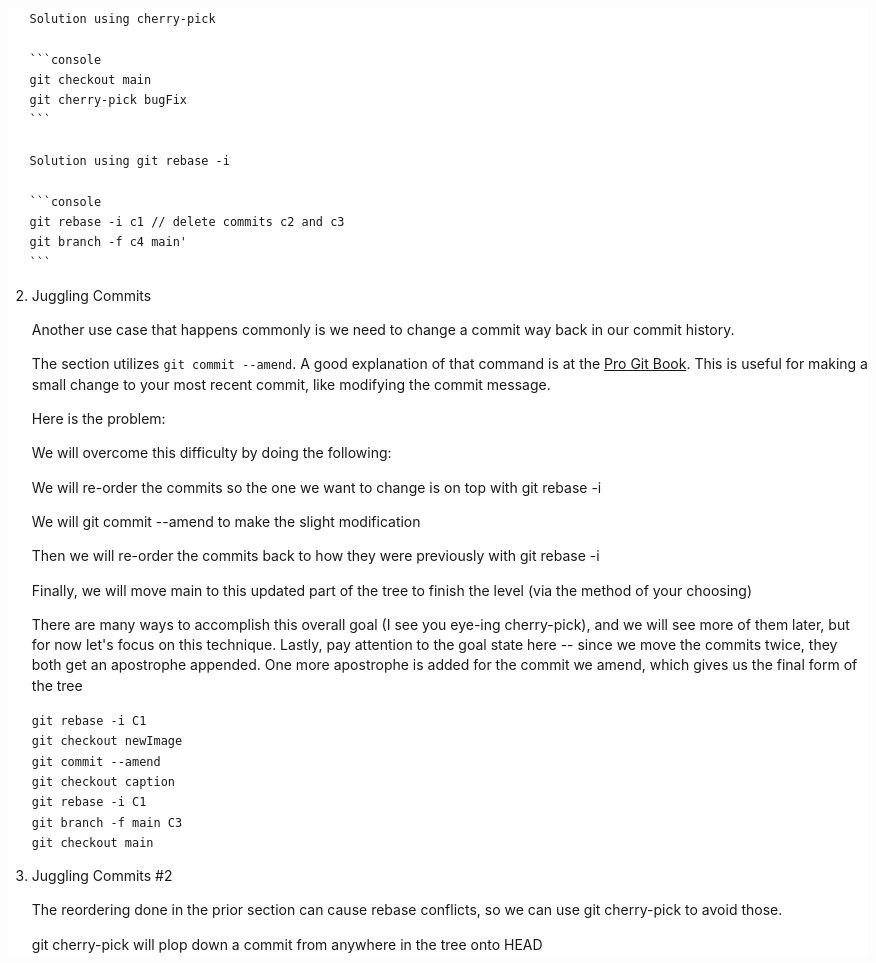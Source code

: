        Solution using cherry-pick

       ```console
       git checkout main
       git cherry-pick bugFix
       ```

       Solution using git rebase -i 
         
       ```console
       git rebase -i c1 // delete commits c2 and c3
       git branch -f c4 main'
       ```
 
    
   2. Juggling Commits
    
       Another use case that happens commonly is we need to change a commit way back in our commit history. 
          
       The section utilizes ```git commit --amend```. A good explanation of that command is at the [Pro Git Book](https://git-scm.com/book/en/v2/Git-Tools-Rewriting-History). This is useful for making a small change to your most recent commit, like modifying the commit message. 
          
       Here is the problem: 

       We will overcome this difficulty by doing the following:

       We will re-order the commits so the one we want to change is on top with git rebase -i
         
       We will git commit --amend to make the slight modification
         
       Then we will re-order the commits back to how they were previously with git rebase -i
         
       Finally, we will move main to this updated part of the tree to finish the level (via the method of your choosing)
         
       There are many ways to accomplish this overall goal (I see you eye-ing cherry-pick), and we will see more of them later, but for now let's focus on this technique. Lastly, pay attention to the goal state here -- since we move the commits twice, they both get an apostrophe appended. One more apostrophe is added for the commit we amend, which gives us the final form of the tree

   
       ```console
       git rebase -i C1 
       git checkout newImage 
       git commit --amend 
       git checkout caption
       git rebase -i C1 
       git branch -f main C3 
       git checkout main
       ```
          
   3. Juggling Commits #2

         The reordering done in the prior section can cause rebase conflicts, so we can use git cherry-pick to avoid those. 
    
         git cherry-pick will plop down a commit from anywhere in the tree onto HEAD
            
